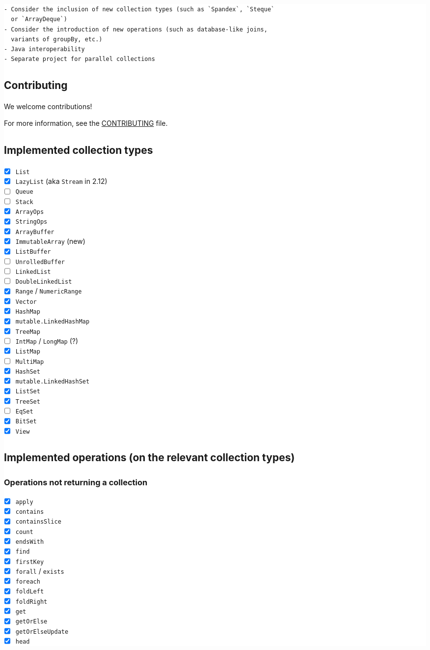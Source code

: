     - Consider the inclusion of new collection types (such as `Spandex`, `Steque`
      or `ArrayDeque`)
    - Consider the introduction of new operations (such as database-like joins,
      variants of groupBy, etc.)
    - Java interoperability
    - Separate project for parallel collections

## Contributing

We welcome contributions!

For more information, see the [CONTRIBUTING](CONTRIBUTING.md) file.

## Implemented collection types

- [x] `List`
- [x] `LazyList` (aka `Stream` in 2.12)
- [ ] `Queue`
- [ ] `Stack`
- [x] `ArrayOps`
- [x] `StringOps`
- [x] `ArrayBuffer`
- [x] `ImmutableArray` (new)
- [x] `ListBuffer`
- [ ] `UnrolledBuffer`
- [ ] `LinkedList`
- [ ] `DoubleLinkedList`
- [x] `Range` / `NumericRange`
- [x] `Vector`
- [x] `HashMap`
- [x] `mutable.LinkedHashMap`
- [x] `TreeMap`
- [ ] `IntMap` / `LongMap` (?)
- [x] `ListMap`
- [ ] `MultiMap`
- [x] `HashSet`
- [x] `mutable.LinkedHashSet`
- [x] `ListSet`
- [x] `TreeSet`
- [ ] `EqSet`
- [x] `BitSet`
- [x] `View`

## Implemented operations (on the relevant collection types)

### Operations not returning a collection

- [x] `apply`
- [x] `contains`
- [x] `containsSlice`
- [x] `count`
- [x] `endsWith`
- [x] `find`
- [x] `firstKey`
- [x] `forall` / `exists`
- [x] `foreach`
- [x] `foldLeft`
- [x] `foldRight`
- [x] `get`
- [x] `getOrElse`
- [x] `getOrElseUpdate`
- [x] `head`